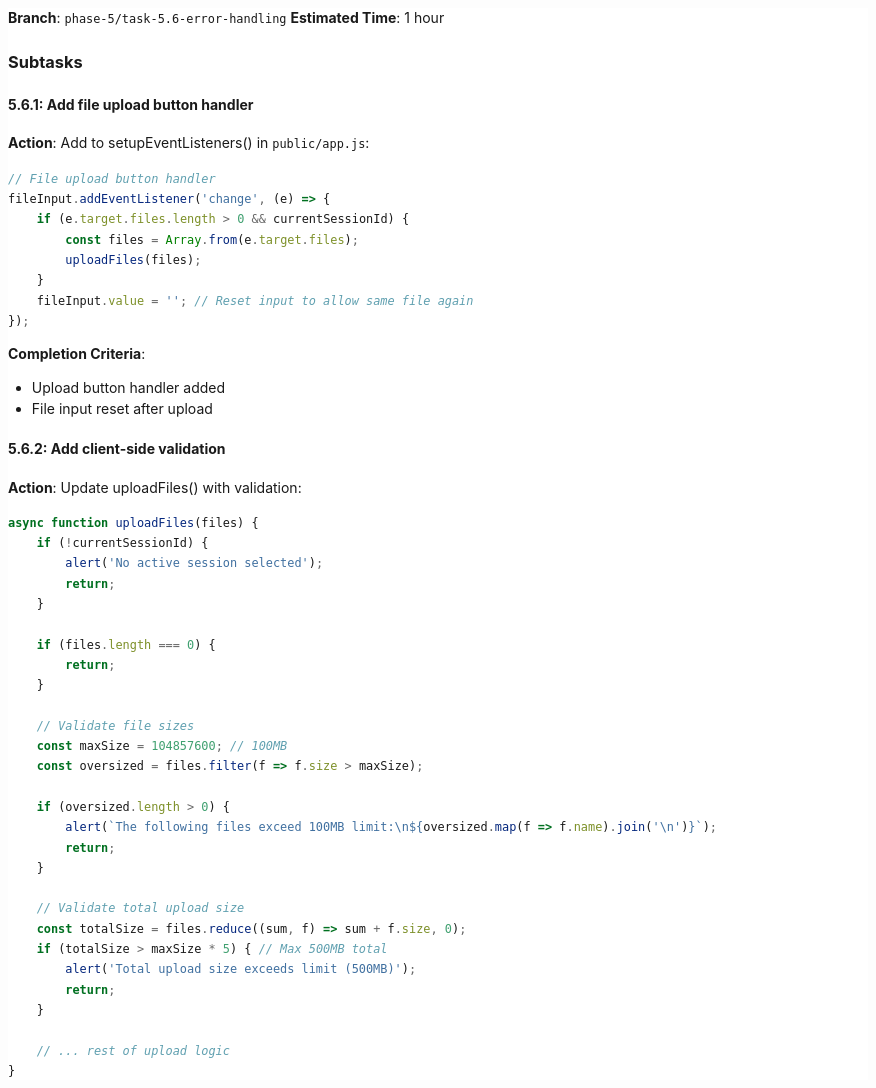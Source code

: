 **Branch**: `phase-5/task-5.6-error-handling`
**Estimated Time**: 1 hour

### Subtasks

#### 5.6.1: Add file upload button handler
**Action**: Add to setupEventListeners() in `public/app.js`:

```javascript
// File upload button handler
fileInput.addEventListener('change', (e) => {
    if (e.target.files.length > 0 && currentSessionId) {
        const files = Array.from(e.target.files);
        uploadFiles(files);
    }
    fileInput.value = ''; // Reset input to allow same file again
});
```

**Completion Criteria**:
- Upload button handler added
- File input reset after upload

#### 5.6.2: Add client-side validation
**Action**: Update uploadFiles() with validation:

```javascript
async function uploadFiles(files) {
    if (!currentSessionId) {
        alert('No active session selected');
        return;
    }

    if (files.length === 0) {
        return;
    }

    // Validate file sizes
    const maxSize = 104857600; // 100MB
    const oversized = files.filter(f => f.size > maxSize);

    if (oversized.length > 0) {
        alert(`The following files exceed 100MB limit:\n${oversized.map(f => f.name).join('\n')}`);
        return;
    }

    // Validate total upload size
    const totalSize = files.reduce((sum, f) => sum + f.size, 0);
    if (totalSize > maxSize * 5) { // Max 500MB total
        alert('Total upload size exceeds limit (500MB)');
        return;
    }

    // ... rest of upload logic
}
```
